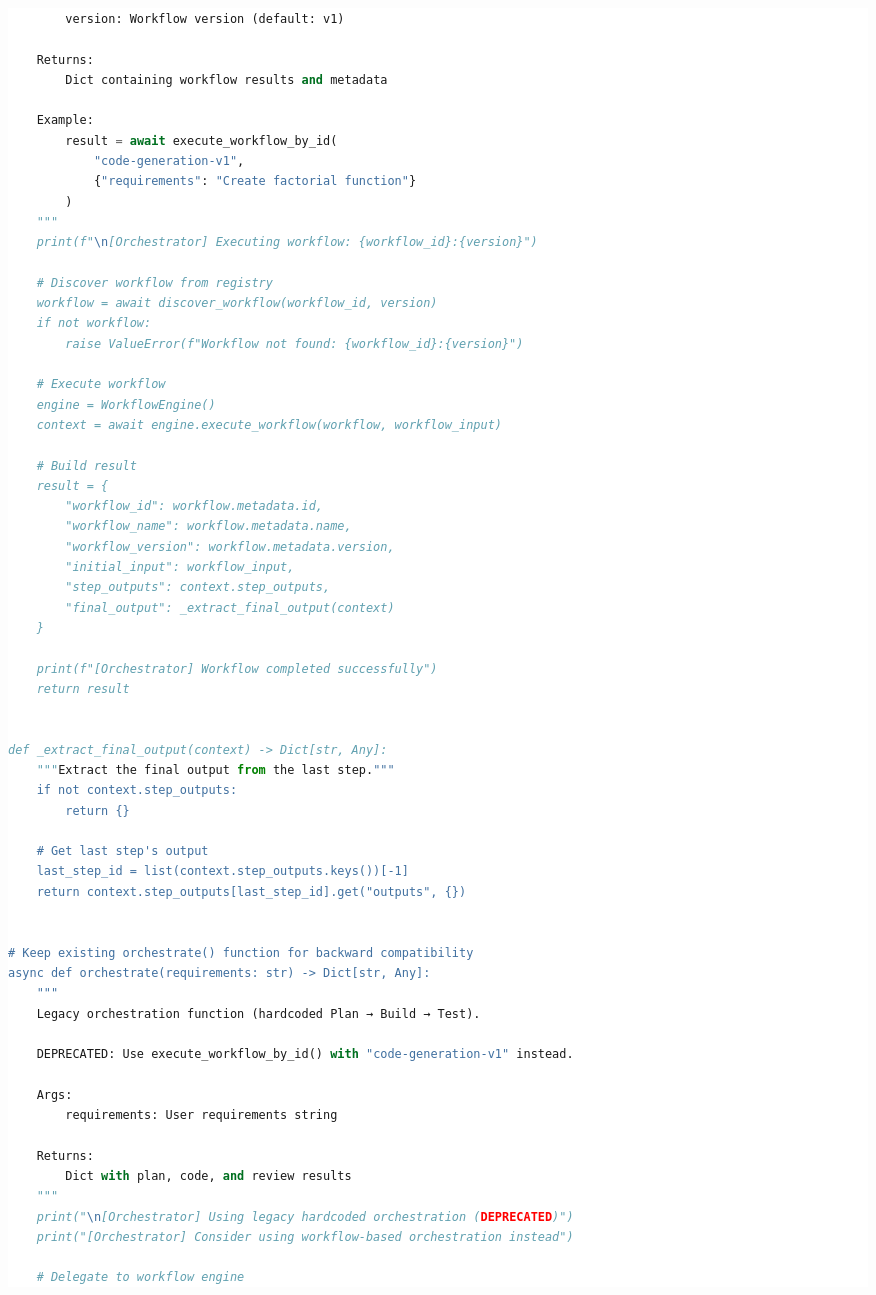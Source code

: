 ```python
        version: Workflow version (default: v1)

    Returns:
        Dict containing workflow results and metadata

    Example:
        result = await execute_workflow_by_id(
            "code-generation-v1",
            {"requirements": "Create factorial function"}
        )
    """
    print(f"\n[Orchestrator] Executing workflow: {workflow_id}:{version}")

    # Discover workflow from registry
    workflow = await discover_workflow(workflow_id, version)
    if not workflow:
        raise ValueError(f"Workflow not found: {workflow_id}:{version}")

    # Execute workflow
    engine = WorkflowEngine()
    context = await engine.execute_workflow(workflow, workflow_input)

    # Build result
    result = {
        "workflow_id": workflow.metadata.id,
        "workflow_name": workflow.metadata.name,
        "workflow_version": workflow.metadata.version,
        "initial_input": workflow_input,
        "step_outputs": context.step_outputs,
        "final_output": _extract_final_output(context)
    }

    print(f"[Orchestrator] Workflow completed successfully")
    return result


def _extract_final_output(context) -> Dict[str, Any]:
    """Extract the final output from the last step."""
    if not context.step_outputs:
        return {}

    # Get last step's output
    last_step_id = list(context.step_outputs.keys())[-1]
    return context.step_outputs[last_step_id].get("outputs", {})


# Keep existing orchestrate() function for backward compatibility
async def orchestrate(requirements: str) -> Dict[str, Any]:
    """
    Legacy orchestration function (hardcoded Plan → Build → Test).

    DEPRECATED: Use execute_workflow_by_id() with "code-generation-v1" instead.

    Args:
        requirements: User requirements string

    Returns:
        Dict with plan, code, and review results
    """
    print("\n[Orchestrator] Using legacy hardcoded orchestration (DEPRECATED)")
    print("[Orchestrator] Consider using workflow-based orchestration instead")

    # Delegate to workflow engine
```